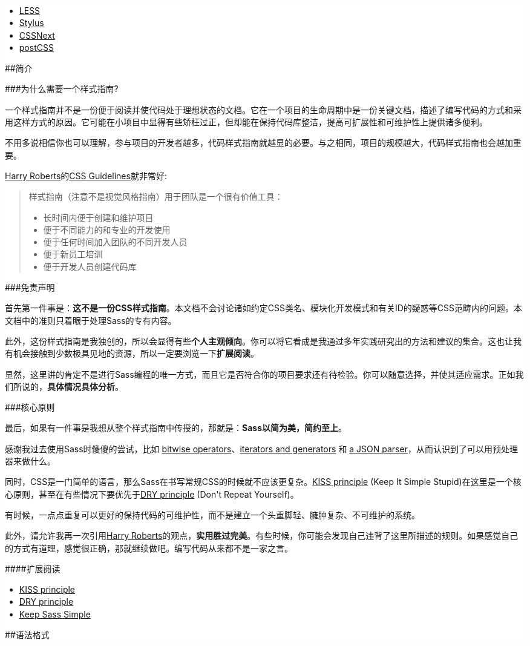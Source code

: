- [LESS](http://lesscss.org/)
- [Stylus](http://learnboost.github.io/stylus/)
- [CSSNext](https://github.com/cssnext/cssnext)
- [postCSS](https://github.com/postcss/postcss)

##简介

###为什么需要一个样式指南?

一个样式指南并不是一份便于阅读并使代码处于理想状态的文档。它在一个项目的生命周期中是一份关键文档，描述了编写代码的方式和采用这样方式的原因。它可能在小项目中显得有些矫枉过正，但却能在保持代码库整洁，提高可扩展性和可维护性上提供诸多便利。

不用多说相信你也可以理解，参与项目的开发者越多，代码样式指南就越显的必要。与之相同，项目的规模越大，代码样式指南也会越加重要。

[Harry Roberts](http://csswizardry.com)的[CSS Guidelines](http://cssguidelin.es/#the-importance-of-a-styleguide)就非常好:

<blockquote>
    <p>样式指南（注意不是视觉风格指南）用于团队是一个很有价值工具：</p>
    <ul>
        <li>长时间内便于创建和维护项目</li>
        <li>便于不同能力的和专业的开发使用</li>
        <li>便于任何时间加入团队的不同开发人员</li>
        <li>便于新员工培训</li>
        <li>便于开发人员创建代码库</li>
    </ul>
</blockquote>

###免责声明

首先第一件事是：**这不是一份CSS样式指南**。本文档不会讨论诸如约定CSS类名、模块化开发模式和有关ID的疑惑等CSS范畴内的问题。本文档中的准则只着眼于处理Sass的专有内容。

此外，这份样式指南是我独创的，所以会显得有些**个人主观倾向**。你可以将它看成是我通过多年实践研究出的方法和建议的集合。这也让我有机会接触到少数极具见地的资源，所以一定要浏览一下**扩展阅读**。

显然，这里讲的肯定不是进行Sass编程的唯一方式，而且它是否符合你的项目要求还有待检验。你可以随意选择，并使其适应需求。正如我们所说的，**具体情况具体分析**。

###核心原则

最后，如果有一件事是我想从整个样式指南中传授的，那就是：**Sass以简为美，简约至上**。

感谢我过去使用Sass时傻傻的尝试，比如 [bitwise operators](https://github.com/HugoGiraudel/SassyBitwise)、[iterators and generators](https://github.com/HugoGiraudel/SassyIteratorsGenerators) 和 [a JSON parser](https://github.com/HugoGiraudel/SassyJSON)，从而认识到了可以用预处理器来做什么。

同时，CSS是一门简单的语言，那么Sass在书写常规CSS的时候就不应该更复杂。[KISS principle](http://en.wikipedia.org/wiki/KISS_principle) (Keep It Simple Stupid)在这里是一个核心原则，甚至在有些情况下要优先于[DRY principle](http://en.wikipedia.org/wiki/Don%27t_repeat_yourself) (Don't Repeat Yourself)。

有时候，一点点重复可以更好的保持代码的可维护性，而不是建立一个头重脚轻、臃肿复杂、不可维护的系统。

此外，请允许我再一次引用[Harry Roberts](https://csswizardry.com)的观点，**实用胜过完美**。有些时候，你可能会发现自己违背了这里所描述的规则。如果感觉自己的方式有道理，感觉很正确，那就继续做吧。编写代码从来都不是一家之言。

####扩展阅读

- [KISS principle](http://en.wikipedia.org/wiki/KISS_principle)
- [DRY principle](http://en.wikipedia.org/wiki/Don%27t_repeat_yourself)
- [Keep Sass Simple](http://www.sitepoint.com/keep-sass-simple/)

##语法格式
